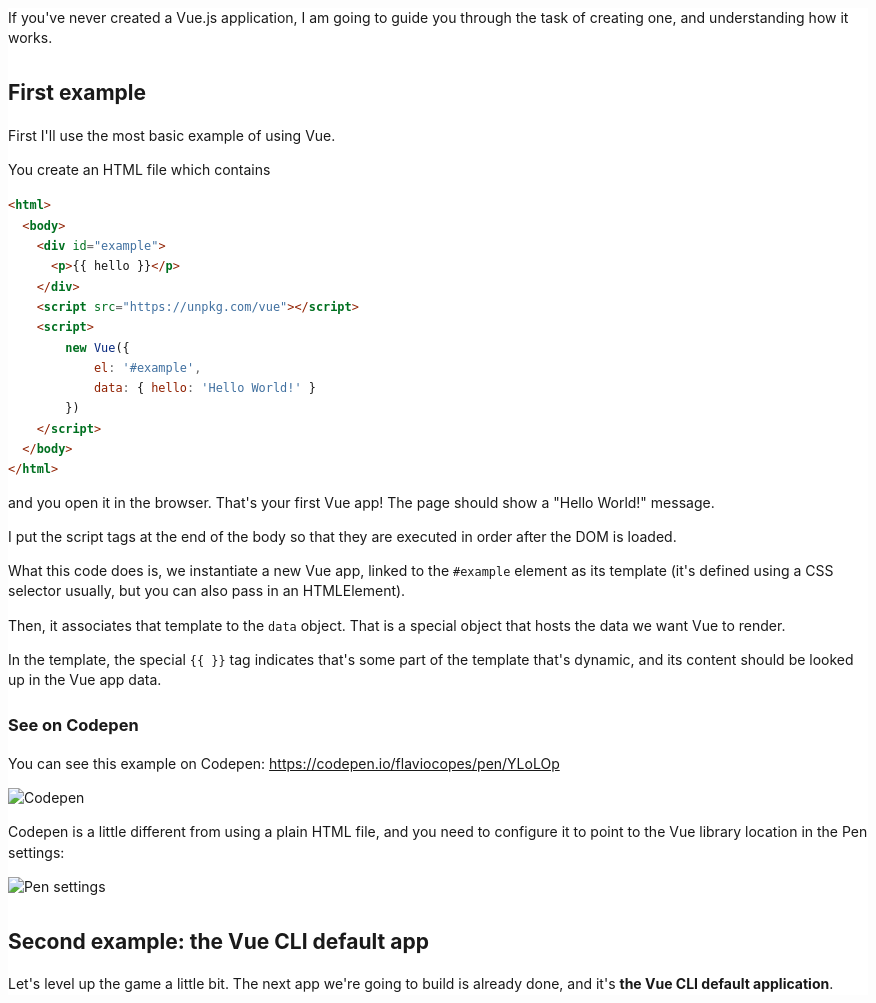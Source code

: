 If you've never created a Vue.js application, I am going to guide you through the task of creating one, and understanding how it works.

## First example

First I'll use the most basic example of using Vue.

You create an HTML file which contains

```html
<html>
  <body>
    <div id="example">
      <p>{{ hello }}</p>
    </div>
    <script src="https://unpkg.com/vue"></script>
    <script>
        new Vue({
            el: '#example',
            data: { hello: 'Hello World!' }
        })
    </script>
  </body>
</html>
```

and you open it in the browser. That's your first Vue app! The page should show a "Hello World!" message.

I put the script tags at the end of the body so that they are executed in order after the DOM is loaded.

What this code does is, we instantiate a new Vue app, linked to the `#example` element as its template (it's defined using a CSS selector usually, but you can also pass in an HTMLElement).

Then, it associates that template to the `data` object. That is a special object that hosts the data we want Vue to render.

In the template, the special `{{ }}` tag indicates that's some part of the template that's dynamic, and its content should be looked up in the Vue app data.

### See on Codepen

You can see this example on Codepen: <https://codepen.io/flaviocopes/pen/YLoLOp>

![Codepen](/vue-first-app/codepen.png)

Codepen is a little different from using a plain HTML file, and you need to configure it to point to the Vue library location in the Pen settings:

![Pen settings](/vue-first-app/pen-settings.png)

## Second example: the Vue CLI default app

Let's level up the game a little bit. The next app we're going to build is already done, and it's **the Vue CLI default application**.

